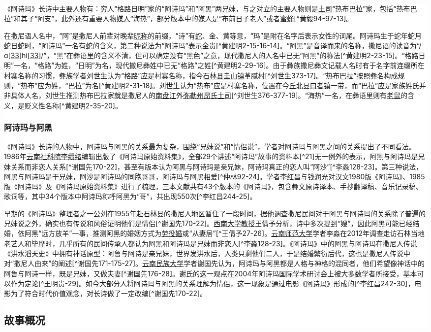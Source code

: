 《阿诗玛》长诗中主要人物有：穷人“格路日明”家的“阿诗玛”和“阿黑”两兄妹，与之对立的主要人物则是[土司](https://zh.wikipedia.org/wiki/%E5%9C%9F%E5%8F%B8)“热布巴拉”家，包括“热布巴拉”和其子“阿支”，此外还有重要人物[媒人](https://zh.wikipedia.org/wiki/%E5%AA%92%E4%BA%BA)“海热”，部分版本中的媒人是“布前日子老人”或者[蜜蜂](https://zh.wikipedia.org/wiki/%E8%9C%9C%E8%9C%82)[^黄毅94-97-13]。

在撒尼语人名中，“阿”是撒尼人前辈对晚辈[昵称](https://zh.wikipedia.org/wiki/%E6%98%B5%E7%A7%B0)的前缀，“诗”有[蛇](https://zh.wikipedia.org/wiki/%E8%9B%87)、金、黄等意，“玛”是附在名字后表示女性的词尾。阿诗玛生于蛇年蛇月蛇日蛇时，“阿诗玛”一名有蛇的含义，第二种说法为“阿诗玛”表示金贵[^黄建明2-15-16-14]。“阿黑”是音译而来的名称，撒尼语的读音为“/ɑ[[33](https://zh.wikipedia.org/wiki/%E8%AA%BF%E5%80%BC)]hi[[33](https://zh.wikipedia.org/wiki/%E8%AA%BF%E5%80%BC)]/”，“黑”在彝语里的含义不清，但可以确定没有“黑色”之意，现代撒尼人的人名中已无“阿黑”的称法[^黄建明2-23-15]。“格路日明”一名，“格路”为姓，“日明”为名，现代撒尼彝姓中已无“格路”之姓[^黄建明2-29-16]。由于彝族撒尼彝文记载人名时有于名字前连缀所在村寨名称的习惯，彝族学者刘世生认为“格路”应是村寨名称，指今[石林县](https://zh.wikipedia.org/wiki/%E7%9F%B3%E6%9E%97%E5%BD%9D%E6%97%8F%E8%87%AA%E6%B2%BB%E5%8E%BF)[圭山镇](https://zh.wikipedia.org/wiki/%E5%9C%AD%E5%B1%B1%E9%95%87)革腻村[^刘世生373-17]。“热布巴拉”按照彝名构成规则，“热布”应为姓，“巴拉”为名[^黄建明2-31-18]。刘世生认为“热布”应是村寨名称，位置在今[丘北县](https://zh.wikipedia.org/wiki/%E4%B8%98%E5%8C%97%E5%8E%BF)[曰者镇](https://zh.wikipedia.org/wiki/%E6%9B%B0%E8%80%85%E9%95%87)一带，而“巴拉”应是家族姓氏并非具体人名，刘世生推测热布巴拉家就是撒尼人的[南盘江](https://zh.wikipedia.org/wiki/%E5%8D%97%E7%9B%98%E6%B1%9F)外[弥勒州昂氏土司](https://zh.wikipedia.org/w/index.php?title=%E5%BC%A5%E5%8B%92%E5%B7%9E&action=edit&redlink=1)[^刘世生376-377-19]。“海热”一名，在彝语里则有[老鼠](https://zh.wikipedia.org/wiki/%E8%80%81%E9%BC%A0)的含义，是贬义性名称[^黄建明2-35-20]。

### 阿诗玛与阿黑

《阿诗玛》长诗的人物中，阿诗玛与阿黑的关系最为复杂，围绕“兄妹说”和“情侣说”，学者对阿诗玛与阿黑之间的关系提出了不同看法。1986年[云南社科院](https://zh.wikipedia.org/wiki/%E4%BA%91%E5%8D%97%E7%9C%81%E7%A4%BE%E4%BC%9A%E7%A7%91%E5%AD%A6%E9%99%A2)[李缵绪](https://zh.wikipedia.org/w/index.php?title=%E6%9D%8E%E7%BC%B5%E7%BB%AA&action=edit&redlink=1)编辑出版了《阿诗玛原始资料集》，全部29个讲述“阿诗玛”故事的资料本[^21]无一例外的表示，阿黑与阿诗玛是兄妹关系而非恋人关系[^谢国先170-22]，甚至有版本认为阿黑与阿诗玛是亲兄妹，阿诗玛真正的恋人叫“阿沙”[^李淼128-23]。第三种说法，阿黑与阿诗玛是干兄妹，阿沙是阿诗玛的同胞哥哥，阿诗玛与阿黑相爱[^仲林92-24]。学者李红昌与钱润光对汉文1980版《阿诗玛》、1985版《阿诗玛》及《阿诗玛原始资料集》进行了梳理，三本文献共有43个版本的《阿诗玛》，包含彝文原诗译本、手抄翻译稿、音乐记录稿、歌词等，其中34个版本中阿诗玛称呼阿黑为“哥”，共出现550次[^李红昌244-25]。

早期的《阿诗玛》整理者之一[公刘](https://zh.wikipedia.org/wiki/%E5%85%AC%E5%8A%89_(%E8%A9%A9%E4%BA%BA))在1955年赴[石林县](https://zh.wikipedia.org/wiki/%E7%9F%B3%E6%9E%97%E5%BD%9D%E6%97%8F%E8%87%AA%E6%B2%BB%E5%8E%BF)的撒尼人地区暂住了一段时间，据他调查撒尼民间对于阿黑与阿诗玛的关系除了普遍的兄妹说之外，确实也有传说和风俗证明他们是情侣[^谢国先170-22]。[西南大学](https://zh.wikipedia.org/wiki/%E8%A5%BF%E5%8D%97%E5%A4%A7%E5%AD%A6)[教授](https://zh.wikipedia.org/wiki/%E6%95%99%E6%8E%88)王倩予分析，诗中多次提到“嫂”，因此阿黑可能已经结婚，依阿黑“远方放羊”一事，推测阿黑的婚姻方式为[劳役婚](https://zh.wikipedia.org/wiki/%E5%8A%B3%E5%BD%B9%E5%A9%9A)或“从妻居”[^王倩予27-26]。[云南师范大学](https://zh.wikipedia.org/wiki/%E4%BA%91%E5%8D%97%E5%B8%88%E8%8C%83%E5%A4%A7%E5%AD%A6)学者李淼在2012年调查走访石林当地老艺人和[毕摩](https://zh.wikipedia.org/wiki/%E6%AF%95%E6%91%A9)时，几乎所有的民间传承人都认为阿黑和阿诗玛是兄妹而非恋人[^李淼128-23]。《阿诗玛》中的阿黑与阿诗玛在撒尼人传说《洪水滔天史》中拥有神话原型：阿鲁与阿诗是亲兄妹，世界发洪水后，人类只剩他们二人，于是结婚繁衍后代，这也是撒尼人传说中对“撒尼人由来”的阐述[^谢国先171-175-27]。[云南民族大学](https://zh.wikipedia.org/wiki/%E4%BA%91%E5%8D%97%E6%B0%91%E6%97%8F%E5%A4%A7%E5%AD%A6)学者谢国先认为，阿诗玛与阿黑都是人格与神格的混同者，他们希望像神话中的阿鲁与阿诗一样，既是兄妹，又做夫妻[^谢国先176-28]。谢氏的这一观点在2004年阿诗玛国际学术研讨会上被大多数学者所接受，基本可以作为定论[^王明贵-29]。如今大部分人将阿诗玛与阿黑的关系理解为情侣，这一现象是通过电影《[阿诗玛](https://zh.wikipedia.org/wiki/%E9%98%BF%E8%AF%97%E7%8E%9B_(%E7%94%B5%E5%BD%B1))》形成的[^李红昌242-30]，电影为了符合时代价值观念，对长诗做了一定改编[^谢国先170-22]。

## 故事概况
